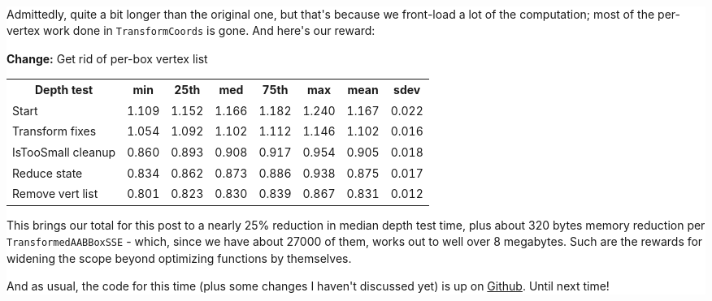 
Admittedly, quite a bit longer than the original one, but that's because we front\-load a lot of the computation; most of the per\-vertex work done in `TransformCoords` is gone. And here's our reward:

**Change:** Get rid of per\-box vertex list
<br><table>
  <tbody><tr>
    <th>Depth test</th>
    <th>min</th><th>25th</th><th>med</th><th>75th</th><th>max</th><th>mean</th><th>sdev</th>
  </tr>
  <tr>
    <td>Start</td>
    <td>1.109</td><td>1.152</td><td>1.166</td><td>1.182</td><td>1.240</td><td>1.167</td><td>0.022</td>
  </tr>
  <tr>
    <td>Transform fixes</td>
    <td>1.054</td><td>1.092</td><td>1.102</td><td>1.112</td><td>1.146</td><td>1.102</td><td>0.016</td>
  </tr>
  <tr>
    <td>IsTooSmall cleanup</td>
    <td>0.860</td><td>0.893</td><td>0.908</td><td>0.917</td><td>0.954</td><td>0.905</td><td>0.018</td>
  </tr>
  <tr>
    <td>Reduce state</td>
    <td>0.834</td><td>0.862</td><td>0.873</td><td>0.886</td><td>0.938</td><td>0.875</td><td>0.017</td>
  </tr>
  <tr>
    <td>Remove vert list</td>
    <td>0.801</td><td>0.823</td><td>0.830</td><td>0.839</td><td>0.867</td><td>0.831</td><td>0.012</td>
  </tr>
</tbody></table>

This brings our total for this post to a nearly 25% reduction in median depth test time, plus about 320 bytes memory reduction per `TransformedAABBoxSSE` \- which, since we have about 27000 of them, works out to well over 8 megabytes. Such are the rewards for widening the scope beyond optimizing functions by themselves.

And as usual, the code for this time \(plus some changes I haven't discussed yet\) is up on [Github](https://github.com/rygorous/intel_occlusion_cull/tree/blog). Until next time!